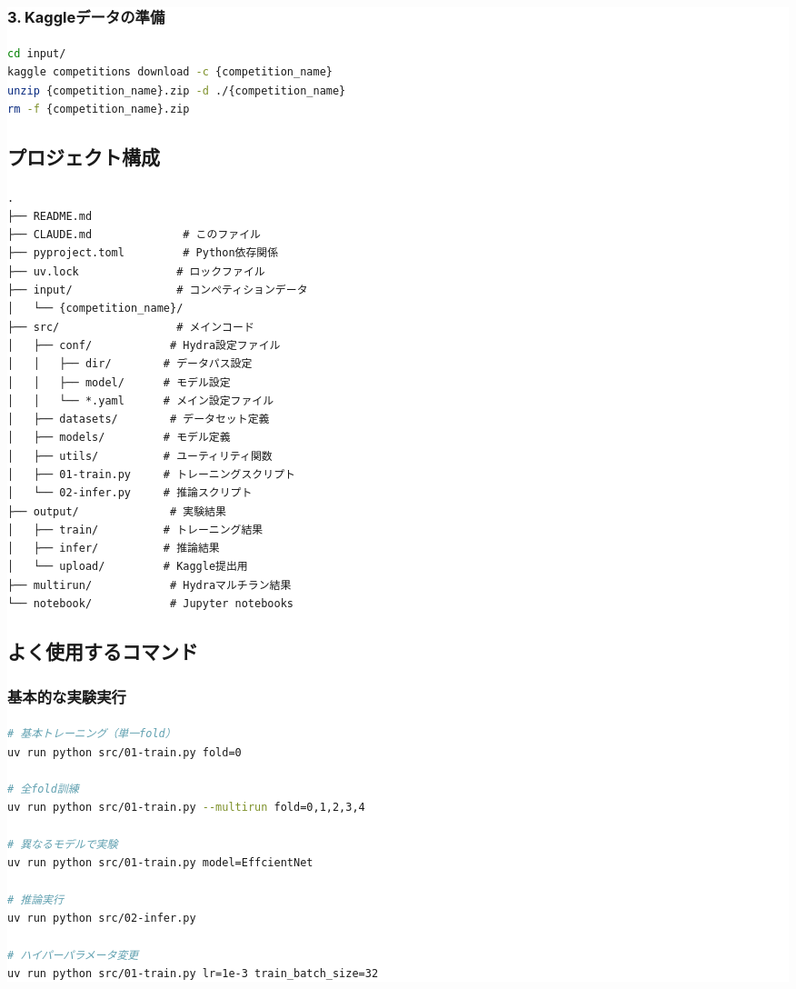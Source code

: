 ### 3. Kaggleデータの準備
```bash
cd input/
kaggle competitions download -c {competition_name}
unzip {competition_name}.zip -d ./{competition_name}
rm -f {competition_name}.zip
```

## プロジェクト構成

```
.
├── README.md
├── CLAUDE.md              # このファイル
├── pyproject.toml         # Python依存関係
├── uv.lock               # ロックファイル
├── input/                # コンペティションデータ
│   └── {competition_name}/
├── src/                  # メインコード
│   ├── conf/            # Hydra設定ファイル
│   │   ├── dir/        # データパス設定
│   │   ├── model/      # モデル設定
│   │   └── *.yaml      # メイン設定ファイル
│   ├── datasets/        # データセット定義
│   ├── models/         # モデル定義
│   ├── utils/          # ユーティリティ関数
│   ├── 01-train.py     # トレーニングスクリプト
│   └── 02-infer.py     # 推論スクリプト
├── output/              # 実験結果
│   ├── train/          # トレーニング結果
│   ├── infer/          # 推論結果
│   └── upload/         # Kaggle提出用
├── multirun/            # Hydraマルチラン結果
└── notebook/            # Jupyter notebooks
```

## よく使用するコマンド

### 基本的な実験実行
```bash
# 基本トレーニング（単一fold）
uv run python src/01-train.py fold=0

# 全fold訓練
uv run python src/01-train.py --multirun fold=0,1,2,3,4

# 異なるモデルで実験
uv run python src/01-train.py model=EffcientNet

# 推論実行
uv run python src/02-infer.py

# ハイパーパラメータ変更
uv run python src/01-train.py lr=1e-3 train_batch_size=32
```
